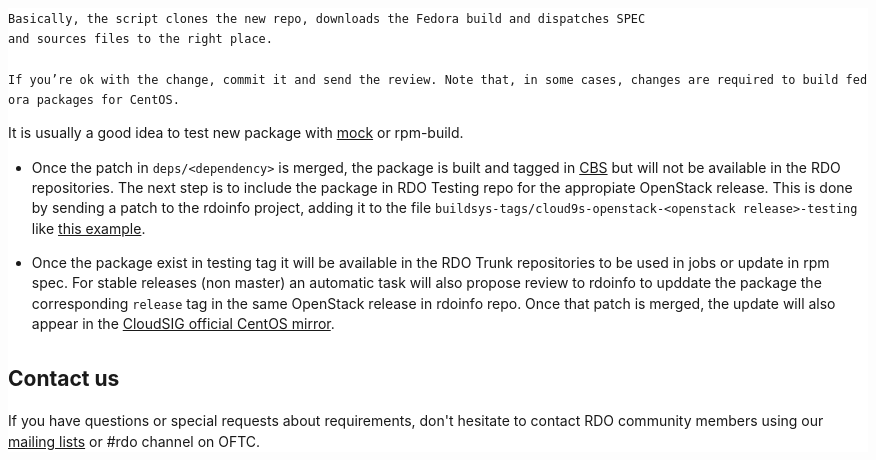     Basically, the script clones the new repo, downloads the Fedora build and dispatches SPEC
    and sources files to the right place.

    If you’re ok with the change, commit it and send the review. Note that, in some cases, changes are required to build fedora packages for CentOS.
It is usually a good idea to test new package with [mock](https://fedoraproject.org/wiki/Using_Mock_to_test_package_builds) or rpm-build.

* Once the patch in `deps/<dependency>` is merged, the package is built and tagged in [CBS](https://cbs.centos.org/koji/) but will not be available
in the RDO repositories. The next step is to include the package in RDO Testing repo for the appropiate OpenStack release. This is done by sending
a patch to the rdoinfo project, adding it to the file `buildsys-tags/cloud9s-openstack-<openstack release>-testing` like [this example](https://review.rdoproject.org/r/c/rdoinfo/+/37244).

* Once the package exist in testing tag it will be available in the RDO Trunk repositories to be used in jobs or update in rpm spec. For stable releases (non master)
an automatic task will also propose review to rdoinfo to upddate the package the corresponding `release` tag in the same OpenStack release in rdoinfo repo.
Once that  patch is merged, the update will also appear in the [CloudSIG official CentOS mirror](http://mirror.stream.centos.org/SIGs/9-stream/cloud/x86_64/).

## Contact us

If you have questions or special requests about requirements, don't hesitate to contact RDO community members using our
[mailing lists](../community/mailing-lists.md) or #rdo channel on OFTC.
